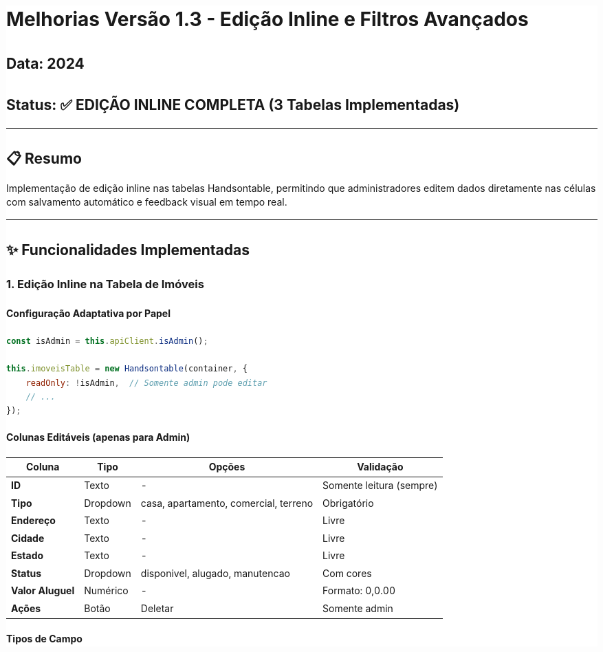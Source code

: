 # Melhorias Versão 1.3 - Edição Inline e Filtros Avançados

## Data: 2024
## Status: ✅ EDIÇÃO INLINE COMPLETA (3 Tabelas Implementadas)

---

## 📋 Resumo

Implementação de edição inline nas tabelas Handsontable, permitindo que administradores editem dados diretamente nas células com salvamento automático e feedback visual em tempo real.

---

## ✨ Funcionalidades Implementadas

### 1. Edição Inline na Tabela de Imóveis

#### Configuração Adaptativa por Papel
```javascript
const isAdmin = this.apiClient.isAdmin();

this.imoveisTable = new Handsontable(container, {
    readOnly: !isAdmin,  // Somente admin pode editar
    // ...
});
```

#### Colunas Editáveis (apenas para Admin)

| Coluna | Tipo | Opções | Validação |
|--------|------|--------|-----------|
| **ID** | Texto | - | Somente leitura (sempre) |
| **Tipo** | Dropdown | casa, apartamento, comercial, terreno | Obrigatório |
| **Endereço** | Texto | - | Livre |
| **Cidade** | Texto | - | Livre |
| **Estado** | Texto | - | Livre |
| **Status** | Dropdown | disponivel, alugado, manutencao | Com cores |
| **Valor Aluguel** | Numérico | - | Formato: 0,0.00 |
| **Ações** | Botão | Deletar | Somente admin |

#### Tipos de Campo
